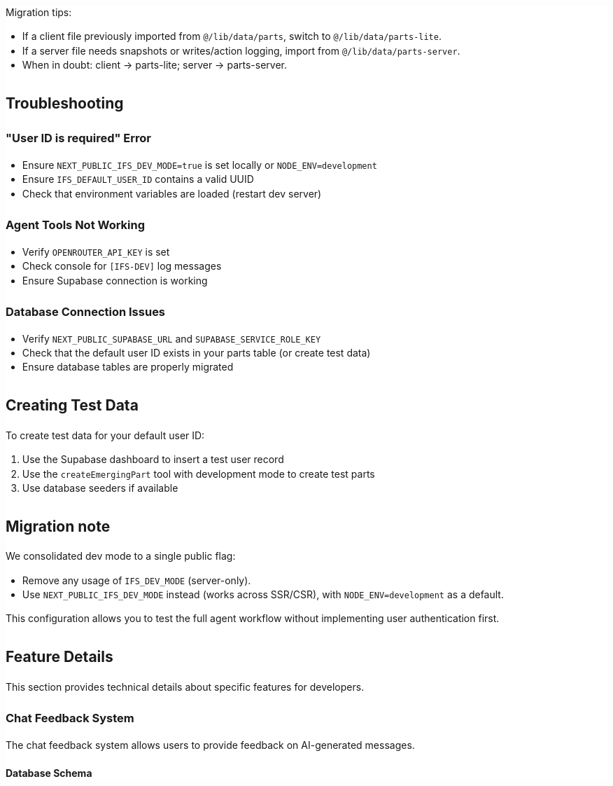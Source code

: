 Migration tips:
- If a client file previously imported from `@/lib/data/parts`, switch to `@/lib/data/parts-lite`.
- If a server file needs snapshots or writes/action logging, import from `@/lib/data/parts-server`.
- When in doubt: client → parts-lite; server → parts-server.

## Troubleshooting

### "User ID is required" Error

- Ensure `NEXT_PUBLIC_IFS_DEV_MODE=true` is set locally or `NODE_ENV=development`
- Ensure `IFS_DEFAULT_USER_ID` contains a valid UUID
- Check that environment variables are loaded (restart dev server)

### Agent Tools Not Working

- Verify `OPENROUTER_API_KEY` is set
- Check console for `[IFS-DEV]` log messages
- Ensure Supabase connection is working

### Database Connection Issues

- Verify `NEXT_PUBLIC_SUPABASE_URL` and `SUPABASE_SERVICE_ROLE_KEY`
- Check that the default user ID exists in your parts table (or create test data)
- Ensure database tables are properly migrated

## Creating Test Data

To create test data for your default user ID:

1. Use the Supabase dashboard to insert a test user record
2. Use the `createEmergingPart` tool with development mode to create test parts
3. Use database seeders if available

## Migration note

We consolidated dev mode to a single public flag:
- Remove any usage of `IFS_DEV_MODE` (server-only).
- Use `NEXT_PUBLIC_IFS_DEV_MODE` instead (works across SSR/CSR), with `NODE_ENV=development` as a default.

This configuration allows you to test the full agent workflow without implementing user authentication first.

## Feature Details

This section provides technical details about specific features for developers.

### Chat Feedback System

The chat feedback system allows users to provide feedback on AI-generated messages.

#### Database Schema

